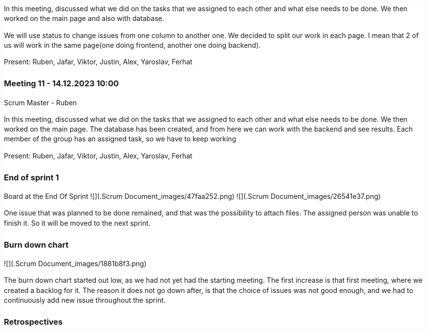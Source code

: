 In this meeting, discussed what we did on the tasks that we assigned to each other and what else needs to be done. We
then worked on the main page and also with database.

We will use status to change issues from one column to another one.
We decided to split our work in each page. I mean that 2 of us will 
work in the same page(one doing frontend, another one doing backend).

Present:
Ruben,
Jafar,
Viktor,
Justin,
Alex,
Yaroslav,
Ferhat

### Meeting 11 - 14.12.2023 10:00
Scrum Master - Ruben

In this meeting, discussed what we did on the tasks that we assigned to each other and what else needs to be done. 
We then worked on the main page.
The database has been created, and from here we can work with the backend and see results.
Each member of the group has an assigned task, so we have to keep working

Present:
Ruben,
Jafar,
Viktor,
Justin,
Alex,
Yaroslav,
Ferhat

### End of sprint 1
Board at the End Of Sprint
![](.Scrum Document_images/47faa252.png)
![](.Scrum Document_images/26541e37.png)

One issue that was planned to be done remained, and that was the possibility to attach files. The assigned person was unable to finish it. So it will be moved to the next sprint.

### Burn down chart
![](.Scrum Document_images/1881b8f3.png)

The burn down chart started out low, as we had not yet had the starting meeting. The first increase is that first meeting, where we created a backlog for it. The reason it does not go down after, is that the choice of issues was not good enough, and we had to continuously add new issue throughout the sprint.

### Retrospectives

